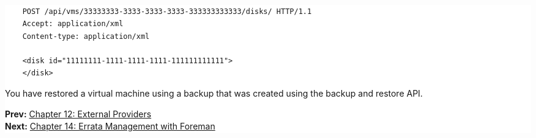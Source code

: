         POST /api/vms/33333333-3333-3333-3333-333333333333/disks/ HTTP/1.1
        Accept: application/xml
        Content-type: application/xml

        <disk id="11111111-1111-1111-1111-111111111111">
        </disk>

You have restored a virtual machine using a backup that was created using the backup and restore API.

**Prev:** [Chapter 12: External Providers](chap-External_Providers)<br>
**Next:** [Chapter 14: Errata Management with Foreman](chap-Errata_Management_with_Foreman)
